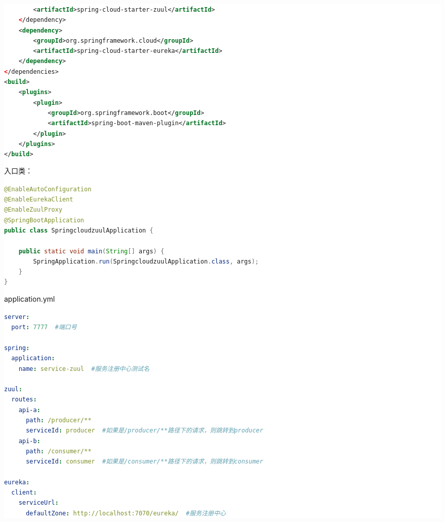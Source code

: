 ```xml
		<artifactId>spring-cloud-starter-zuul</artifactId>
	</dependency>
	<dependency>
		<groupId>org.springframework.cloud</groupId>
		<artifactId>spring-cloud-starter-eureka</artifactId>
	</dependency>
</dependencies>
<build>
	<plugins>
		<plugin>
			<groupId>org.springframework.boot</groupId>
			<artifactId>spring-boot-maven-plugin</artifactId>
		</plugin>
	</plugins>
</build>
```

入口类：

```java
@EnableAutoConfiguration
@EnableEurekaClient
@EnableZuulProxy
@SpringBootApplication
public class SpringcloudzuulApplication {
	
	public static void main(String[] args) {
		SpringApplication.run(SpringcloudzuulApplication.class, args);
	}
}
```

application.yml

```yaml
server:
  port: 7777  #端口号
 
spring:
  application:
    name: service-zuul  #服务注册中心测试名
 
zuul:
  routes:
    api-a:
      path: /producer/**
      serviceId: producer  #如果是/producer/**路径下的请求，则跳转到producer
    api-b:
      path: /consumer/**
      serviceId: consumer  #如果是/consumer/**路径下的请求，则跳转到consumer
 
eureka:
  client:
    serviceUrl:
      defaultZone: http://localhost:7070/eureka/  #服务注册中心
```
